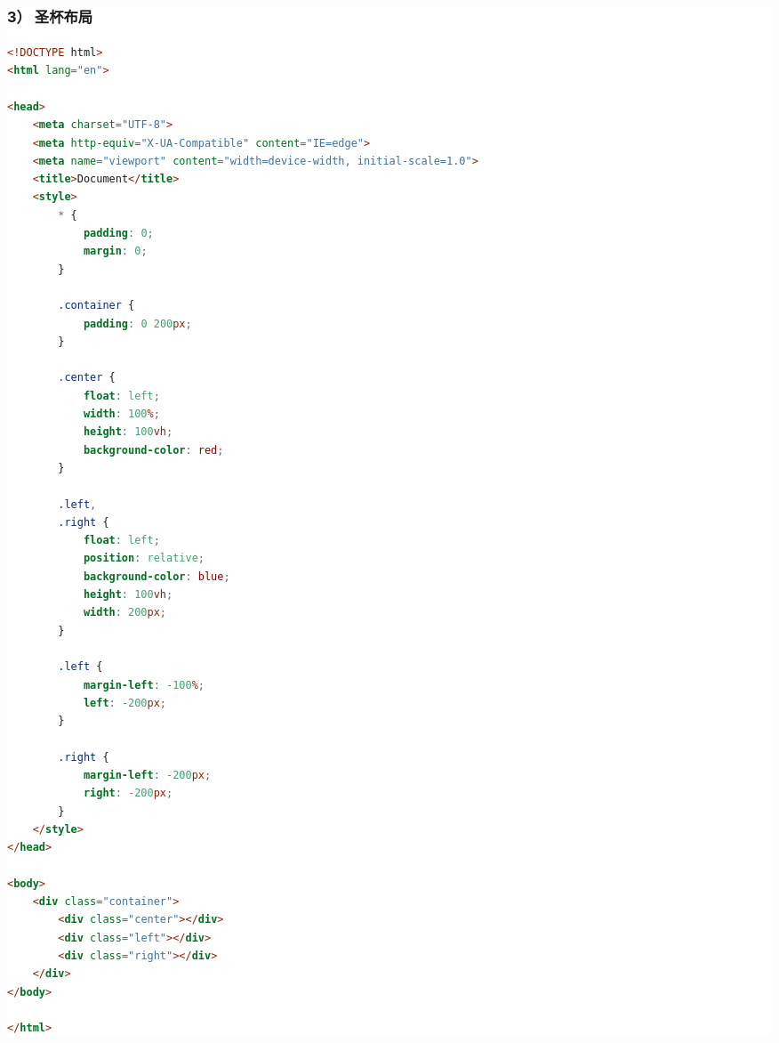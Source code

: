 



### 3） 圣杯布局

```html
<!DOCTYPE html>
<html lang="en">

<head>
    <meta charset="UTF-8">
    <meta http-equiv="X-UA-Compatible" content="IE=edge">
    <meta name="viewport" content="width=device-width, initial-scale=1.0">
    <title>Document</title>
    <style>
        * {
            padding: 0;
            margin: 0;
        }

        .container {
            padding: 0 200px;
        }

        .center {
            float: left;
            width: 100%;
            height: 100vh;
            background-color: red;
        }

        .left,
        .right {
            float: left;
            position: relative;
            background-color: blue;
            height: 100vh;
            width: 200px;
        }

        .left {
            margin-left: -100%;
            left: -200px;
        }

        .right {
            margin-left: -200px;
            right: -200px;
        }
    </style>
</head>

<body>
    <div class="container">
        <div class="center"></div>
        <div class="left"></div>
        <div class="right"></div>
    </div>
</body>

</html>
```
